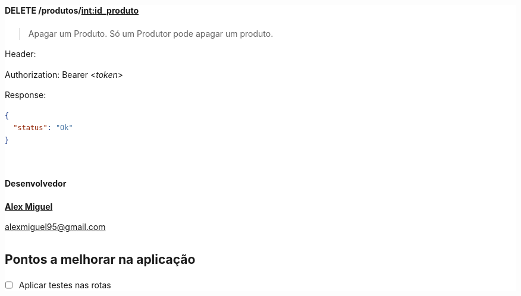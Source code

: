 ####  DELETE /produtos/<int:id_produto>
> Apagar um Produto. Só um Produtor pode apagar um produto.

Header:

Authorization: Bearer <_token_>

Response:
```json
{
  "status": "Ok"
}
```

&nbsp;  
#### Desenvolvedor
**[Alex Miguel](https://www.linkedin.com/in/alexmiguel95/)**

alexmiguel95@gmail.com


## Pontos a melhorar na aplicação

- [ ] Aplicar testes nas rotas
